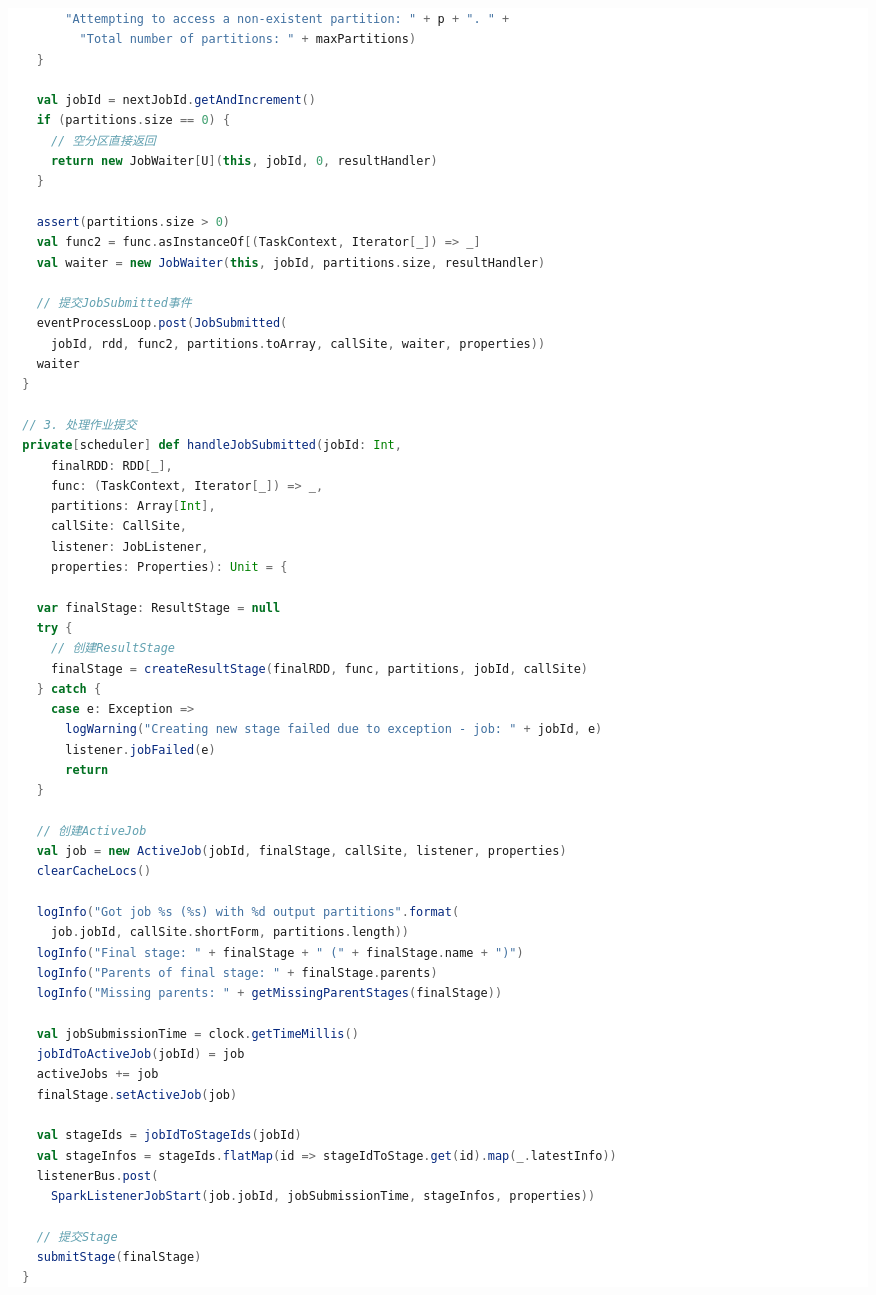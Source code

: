 ```scala
        "Attempting to access a non-existent partition: " + p + ". " +
          "Total number of partitions: " + maxPartitions)
    }
    
    val jobId = nextJobId.getAndIncrement()
    if (partitions.size == 0) {
      // 空分区直接返回
      return new JobWaiter[U](this, jobId, 0, resultHandler)
    }
    
    assert(partitions.size > 0)
    val func2 = func.asInstanceOf[(TaskContext, Iterator[_]) => _]
    val waiter = new JobWaiter(this, jobId, partitions.size, resultHandler)
    
    // 提交JobSubmitted事件
    eventProcessLoop.post(JobSubmitted(
      jobId, rdd, func2, partitions.toArray, callSite, waiter, properties))
    waiter
  }
  
  // 3. 处理作业提交
  private[scheduler] def handleJobSubmitted(jobId: Int,
      finalRDD: RDD[_],
      func: (TaskContext, Iterator[_]) => _,
      partitions: Array[Int],
      callSite: CallSite,
      listener: JobListener,
      properties: Properties): Unit = {
    
    var finalStage: ResultStage = null
    try {
      // 创建ResultStage
      finalStage = createResultStage(finalRDD, func, partitions, jobId, callSite)
    } catch {
      case e: Exception =>
        logWarning("Creating new stage failed due to exception - job: " + jobId, e)
        listener.jobFailed(e)
        return
    }
    
    // 创建ActiveJob
    val job = new ActiveJob(jobId, finalStage, callSite, listener, properties)
    clearCacheLocs()
    
    logInfo("Got job %s (%s) with %d output partitions".format(
      job.jobId, callSite.shortForm, partitions.length))
    logInfo("Final stage: " + finalStage + " (" + finalStage.name + ")")
    logInfo("Parents of final stage: " + finalStage.parents)
    logInfo("Missing parents: " + getMissingParentStages(finalStage))
    
    val jobSubmissionTime = clock.getTimeMillis()
    jobIdToActiveJob(jobId) = job
    activeJobs += job
    finalStage.setActiveJob(job)
    
    val stageIds = jobIdToStageIds(jobId)
    val stageInfos = stageIds.flatMap(id => stageIdToStage.get(id).map(_.latestInfo))
    listenerBus.post(
      SparkListenerJobStart(job.jobId, jobSubmissionTime, stageInfos, properties))
    
    // 提交Stage
    submitStage(finalStage)
  }
```